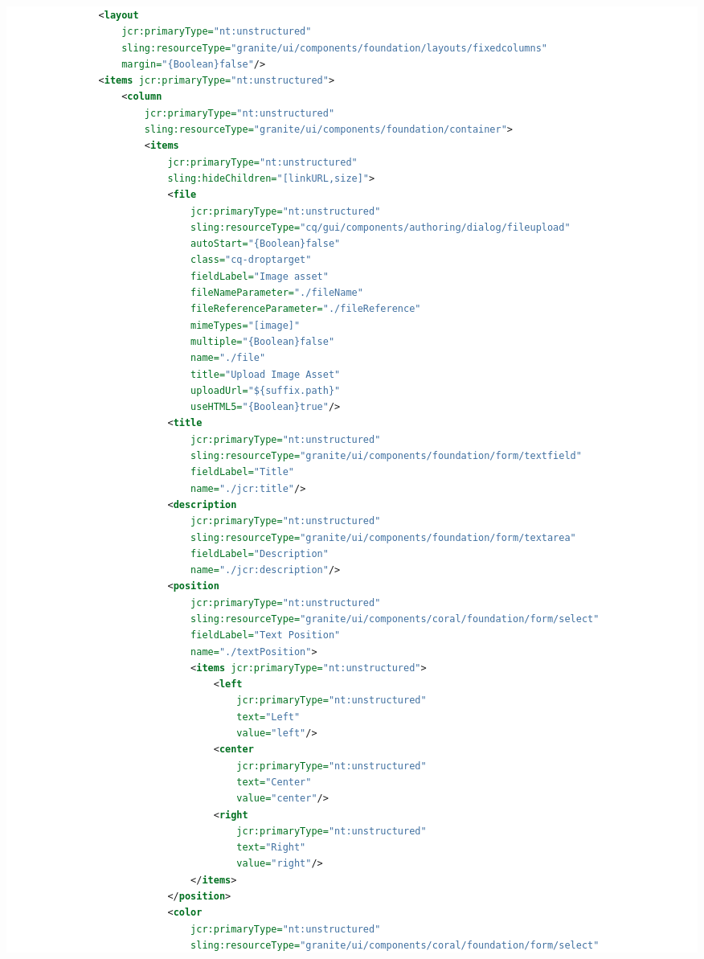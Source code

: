   ```xml
                   <layout
                       jcr:primaryType="nt:unstructured"
                       sling:resourceType="granite/ui/components/foundation/layouts/fixedcolumns"
                       margin="{Boolean}false"/>
                   <items jcr:primaryType="nt:unstructured">
                       <column
                           jcr:primaryType="nt:unstructured"
                           sling:resourceType="granite/ui/components/foundation/container">
                           <items
                               jcr:primaryType="nt:unstructured"
                               sling:hideChildren="[linkURL,size]">
                               <file
                                   jcr:primaryType="nt:unstructured"
                                   sling:resourceType="cq/gui/components/authoring/dialog/fileupload"
                                   autoStart="{Boolean}false"
                                   class="cq-droptarget"
                                   fieldLabel="Image asset"
                                   fileNameParameter="./fileName"
                                   fileReferenceParameter="./fileReference"
                                   mimeTypes="[image]"
                                   multiple="{Boolean}false"
                                   name="./file"
                                   title="Upload Image Asset"
                                   uploadUrl="${suffix.path}"
                                   useHTML5="{Boolean}true"/>
                               <title
                                   jcr:primaryType="nt:unstructured"
                                   sling:resourceType="granite/ui/components/foundation/form/textfield"
                                   fieldLabel="Title"
                                   name="./jcr:title"/>
                               <description
                                   jcr:primaryType="nt:unstructured"
                                   sling:resourceType="granite/ui/components/foundation/form/textarea"
                                   fieldLabel="Description"
                                   name="./jcr:description"/>
                               <position
                                   jcr:primaryType="nt:unstructured"
                                   sling:resourceType="granite/ui/components/coral/foundation/form/select"
                                   fieldLabel="Text Position"
                                   name="./textPosition">
                                   <items jcr:primaryType="nt:unstructured">
                                       <left
                                           jcr:primaryType="nt:unstructured"
                                           text="Left"
                                           value="left"/>
                                       <center
                                           jcr:primaryType="nt:unstructured"
                                           text="Center"
                                           value="center"/>
                                       <right
                                           jcr:primaryType="nt:unstructured"
                                           text="Right"
                                           value="right"/>
                                   </items>
                               </position>
                               <color
                                   jcr:primaryType="nt:unstructured"
                                   sling:resourceType="granite/ui/components/coral/foundation/form/select"
   ```